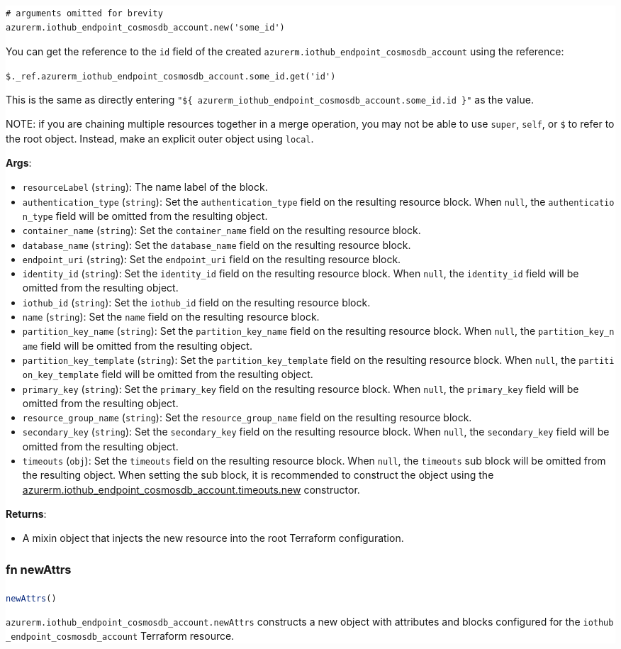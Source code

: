     # arguments omitted for brevity
    azurerm.iothub_endpoint_cosmosdb_account.new('some_id')

You can get the reference to the `id` field of the created `azurerm.iothub_endpoint_cosmosdb_account` using the reference:

    $._ref.azurerm_iothub_endpoint_cosmosdb_account.some_id.get('id')

This is the same as directly entering `"${ azurerm_iothub_endpoint_cosmosdb_account.some_id.id }"` as the value.

NOTE: if you are chaining multiple resources together in a merge operation, you may not be able to use `super`, `self`,
or `$` to refer to the root object. Instead, make an explicit outer object using `local`.

**Args**:
  - `resourceLabel` (`string`): The name label of the block.
  - `authentication_type` (`string`): Set the `authentication_type` field on the resulting resource block. When `null`, the `authentication_type` field will be omitted from the resulting object.
  - `container_name` (`string`): Set the `container_name` field on the resulting resource block.
  - `database_name` (`string`): Set the `database_name` field on the resulting resource block.
  - `endpoint_uri` (`string`): Set the `endpoint_uri` field on the resulting resource block.
  - `identity_id` (`string`): Set the `identity_id` field on the resulting resource block. When `null`, the `identity_id` field will be omitted from the resulting object.
  - `iothub_id` (`string`): Set the `iothub_id` field on the resulting resource block.
  - `name` (`string`): Set the `name` field on the resulting resource block.
  - `partition_key_name` (`string`): Set the `partition_key_name` field on the resulting resource block. When `null`, the `partition_key_name` field will be omitted from the resulting object.
  - `partition_key_template` (`string`): Set the `partition_key_template` field on the resulting resource block. When `null`, the `partition_key_template` field will be omitted from the resulting object.
  - `primary_key` (`string`): Set the `primary_key` field on the resulting resource block. When `null`, the `primary_key` field will be omitted from the resulting object.
  - `resource_group_name` (`string`): Set the `resource_group_name` field on the resulting resource block.
  - `secondary_key` (`string`): Set the `secondary_key` field on the resulting resource block. When `null`, the `secondary_key` field will be omitted from the resulting object.
  - `timeouts` (`obj`): Set the `timeouts` field on the resulting resource block. When `null`, the `timeouts` sub block will be omitted from the resulting object. When setting the sub block, it is recommended to construct the object using the [azurerm.iothub_endpoint_cosmosdb_account.timeouts.new](#fn-timeoutsnew) constructor.

**Returns**:
- A mixin object that injects the new resource into the root Terraform configuration.


### fn newAttrs

```ts
newAttrs()
```


`azurerm.iothub_endpoint_cosmosdb_account.newAttrs` constructs a new object with attributes and blocks configured for the `iothub_endpoint_cosmosdb_account`
Terraform resource.
